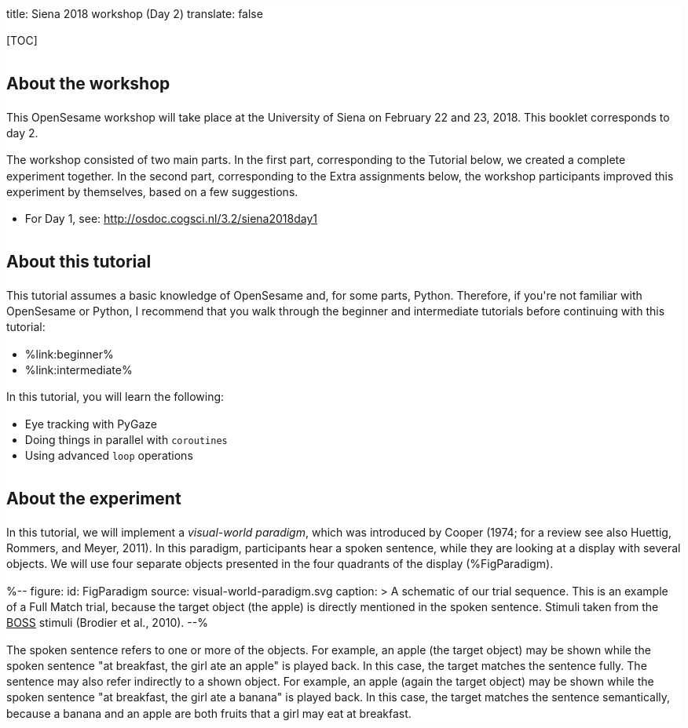 title: Siena 2018 workshop (Day 2)
translate: false


[TOC]

## About the workshop

This OpenSesame workshop will take place at the University of Siena on February 22 and 23, 2018. This booklet corresponds to day 2.

The workshop consisted of two main parts. In the first part, corresponding to the Tutorial below, we created a complete experiment together. In the second part, corresponding to the Extra assignments below, the workshop participants improved this experiment by themselves, based on a few suggestions.

- For Day 1, see: <http://osdoc.cogsci.nl/3.2/siena2018day1>


## About this tutorial

This tutorial assumes a basic knowledge of OpenSesame and, for some parts, Python. Therefore, if you're not familiar with OpenSesame or Python, I recommend that you walk through the beginner and intermediate tutorials before continuing with this tutorial:

- %link:beginner%
- %link:intermediate%

In this tutorial, you will learn the following:

- Eye tracking with PyGaze
- Doing things in parallel with `coroutines`
- Using advanced `loop` operations


## About the experiment

In this tutorial, we will implement a *visual-world paradigm*, which was introduced by Cooper (1974; for a review see also Huettig, Rommers, and Meyer, 2011). In this paradigm, participants hear a spoken sentence, while they are looking at a display with several objects. We will use four separate objects presented in the four quadrants of the display (%FigParadigm).


%--
figure:
 id: FigParadigm
 source: visual-world-paradigm.svg
 caption: >
  A schematic of our trial sequence. This is an example of a Full Match trial, because the target object (the apple) is directly mentioned in the spoken sentence. Stimuli taken from the [BOSS](https://sites.google.com/site/bosstimuli/) stimuli (Brodier et al., 2010).
--%


The spoken sentence refers to one or more of the objects. For example, an apple (the target object) may be shown while the spoken sentence "at breakfast, the girl ate an apple" is played back. In this case, the target matches the sentence fully. The sentence may also refer indirectly to a shown object. For example, an apple (again the target object) may be shown while the spoken sentence "at breakfast, the girl ate a banana" is played back. In this case, the target matches the sentence semantically, because a banana and an apple are both fruits that a girl may eat at breakfast.

